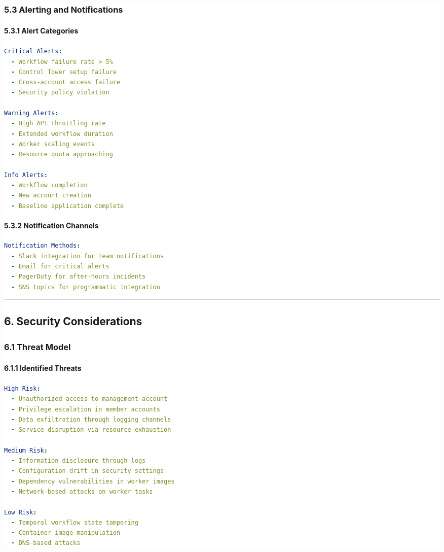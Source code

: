 ### 5.3 Alerting and Notifications

#### 5.3.1 Alert Categories
```yaml
Critical Alerts:
  - Workflow failure rate > 5%
  - Control Tower setup failure
  - Cross-account access failure
  - Security policy violation

Warning Alerts:
  - High API throttling rate
  - Extended workflow duration
  - Worker scaling events
  - Resource quota approaching

Info Alerts:
  - Workflow completion
  - New account creation
  - Baseline application complete
```

#### 5.3.2 Notification Channels
```yaml
Notification Methods:
  - Slack integration for team notifications
  - Email for critical alerts
  - PagerDuty for after-hours incidents
  - SNS topics for programmatic integration
```

---

## 6. Security Considerations

### 6.1 Threat Model

#### 6.1.1 Identified Threats
```yaml
High Risk:
  - Unauthorized access to management account
  - Privilege escalation in member accounts
  - Data exfiltration through logging channels
  - Service disruption via resource exhaustion

Medium Risk:
  - Information disclosure through logs
  - Configuration drift in security settings
  - Dependency vulnerabilities in worker images
  - Network-based attacks on worker tasks

Low Risk:
  - Temporal workflow state tampering
  - Container image manipulation
  - DNS-based attacks
```
